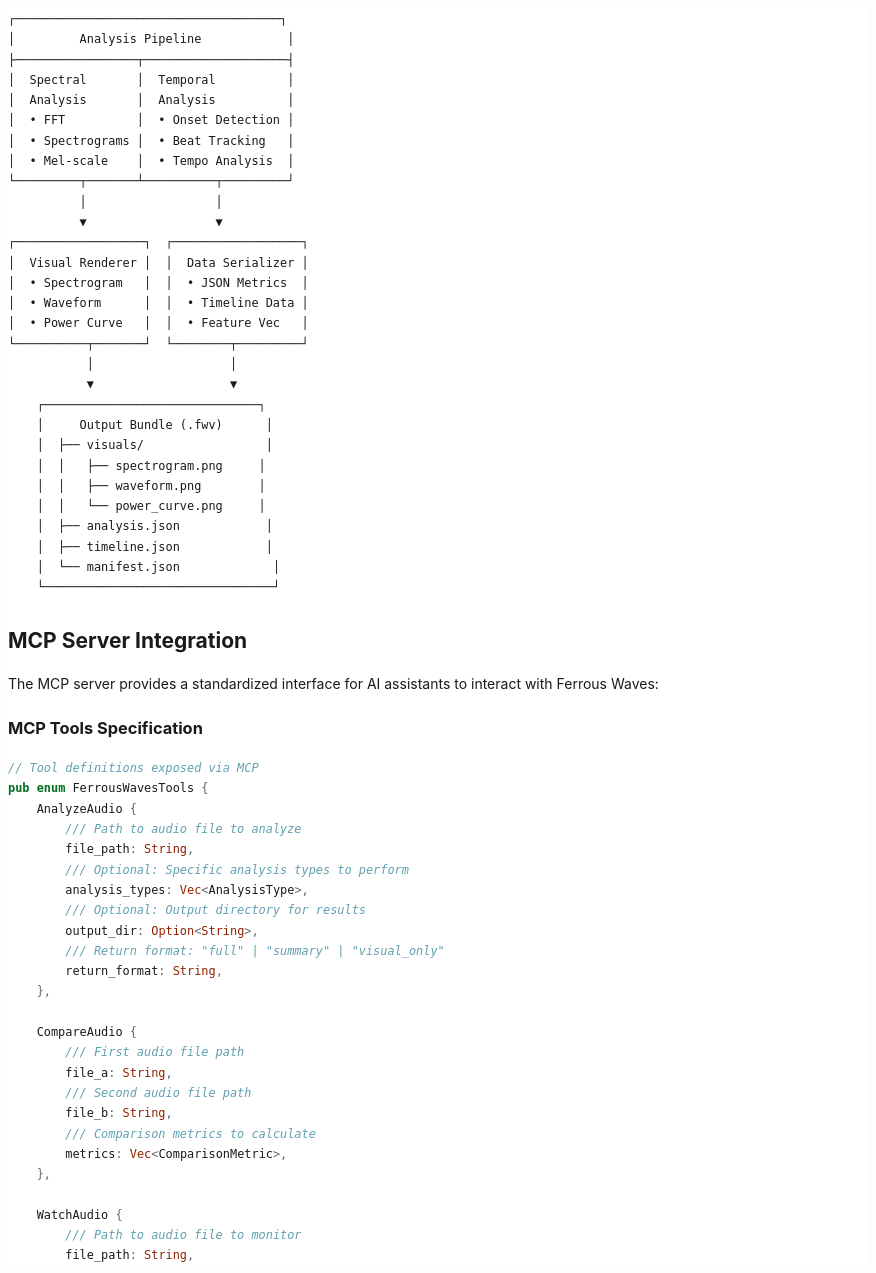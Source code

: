```
┌─────────────────────────────────────┐
│         Analysis Pipeline            │
├─────────────────┬────────────────────┤
│  Spectral       │  Temporal          │
│  Analysis       │  Analysis          │
│  • FFT          │  • Onset Detection │
│  • Spectrograms │  • Beat Tracking   │
│  • Mel-scale    │  • Tempo Analysis  │
└─────────┬───────┴──────────┬─────────┘
          │                  │
          ▼                  ▼
┌──────────────────┐  ┌──────────────────┐
│  Visual Renderer │  │  Data Serializer │
│  • Spectrogram   │  │  • JSON Metrics  │
│  • Waveform      │  │  • Timeline Data │
│  • Power Curve   │  │  • Feature Vec   │
└──────────┬───────┘  └────────┬─────────┘
           │                   │
           ▼                   ▼
    ┌──────────────────────────────┐
    │     Output Bundle (.fwv)      │
    │  ├── visuals/                 │
    │  │   ├── spectrogram.png     │
    │  │   ├── waveform.png        │
    │  │   └── power_curve.png     │
    │  ├── analysis.json            │
    │  ├── timeline.json            │
    │  └── manifest.json             │
    └────────────────────────────────┘
```

## MCP Server Integration

The MCP server provides a standardized interface for AI assistants to interact with Ferrous Waves:

### MCP Tools Specification

```rust
// Tool definitions exposed via MCP
pub enum FerrousWavesTools {
    AnalyzeAudio {
        /// Path to audio file to analyze
        file_path: String,
        /// Optional: Specific analysis types to perform
        analysis_types: Vec<AnalysisType>,
        /// Optional: Output directory for results
        output_dir: Option<String>,
        /// Return format: "full" | "summary" | "visual_only"
        return_format: String,
    },

    CompareAudio {
        /// First audio file path
        file_a: String,
        /// Second audio file path
        file_b: String,
        /// Comparison metrics to calculate
        metrics: Vec<ComparisonMetric>,
    },

    WatchAudio {
        /// Path to audio file to monitor
        file_path: String,
```